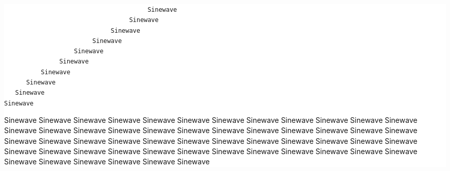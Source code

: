                                            Sinewave
                                      Sinewave
                                 Sinewave
                            Sinewave
                       Sinewave
                   Sinewave
              Sinewave
          Sinewave
       Sinewave
    Sinewave
  Sinewave
Sinewave
Sinewave
Sinewave
 Sinewave
   Sinewave
      Sinewave
         Sinewave
             Sinewave
                 Sinewave
                      Sinewave
                          Sinewave
                               Sinewave
                                    Sinewave
                                         Sinewave
                                              Sinewave
                                                   Sinewave
                                                        Sinewave
                                                           Sinewave
                                                               Sinewave
                                                                  Sinewave
                                                                    Sinewave
                                                                      Sinewave
                                                                        Sinewave
                                                                        Sinewave
                                                                       Sinewave
                                                                     Sinewave
                                                                   Sinewave
                                                                Sinewave
                                                             Sinewave
                                                         Sinewave
                                                     Sinewave
                                                Sinewave
                                           Sinewave
                                      Sinewave
                                 Sinewave
                            Sinewave
                       Sinewave
                   Sinewave
              Sinewave
          Sinewave
       Sinewave
    Sinewave
  Sinewave
Sinewave
Sinewave
Sinewave
 Sinewave
   Sinewave
      Sinewave
         Sinewave
             Sinewave
                 Sinewave
                      Sinewave